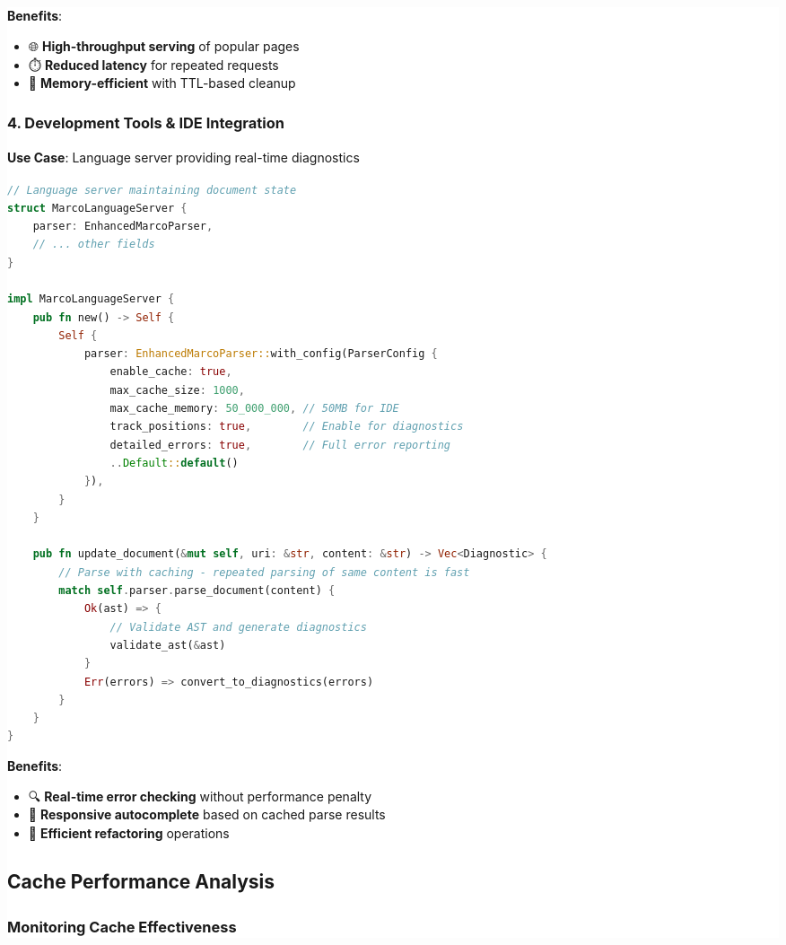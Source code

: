 **Benefits**:
- 🌐 **High-throughput serving** of popular pages
- ⏱️ **Reduced latency** for repeated requests
- 🎯 **Memory-efficient** with TTL-based cleanup

### 4. **Development Tools & IDE Integration**

**Use Case**: Language server providing real-time diagnostics

```rust
// Language server maintaining document state
struct MarcoLanguageServer {
    parser: EnhancedMarcoParser,
    // ... other fields
}

impl MarcoLanguageServer {
    pub fn new() -> Self {
        Self {
            parser: EnhancedMarcoParser::with_config(ParserConfig {
                enable_cache: true,
                max_cache_size: 1000,
                max_cache_memory: 50_000_000, // 50MB for IDE
                track_positions: true,        // Enable for diagnostics
                detailed_errors: true,        // Full error reporting
                ..Default::default()
            }),
        }
    }
    
    pub fn update_document(&mut self, uri: &str, content: &str) -> Vec<Diagnostic> {
        // Parse with caching - repeated parsing of same content is fast
        match self.parser.parse_document(content) {
            Ok(ast) => {
                // Validate AST and generate diagnostics
                validate_ast(&ast)
            }
            Err(errors) => convert_to_diagnostics(errors)
        }
    }
}
```

**Benefits**:
- 🔍 **Real-time error checking** without performance penalty
- 🎯 **Responsive autocomplete** based on cached parse results
- 🔧 **Efficient refactoring** operations

## Cache Performance Analysis

### Monitoring Cache Effectiveness
